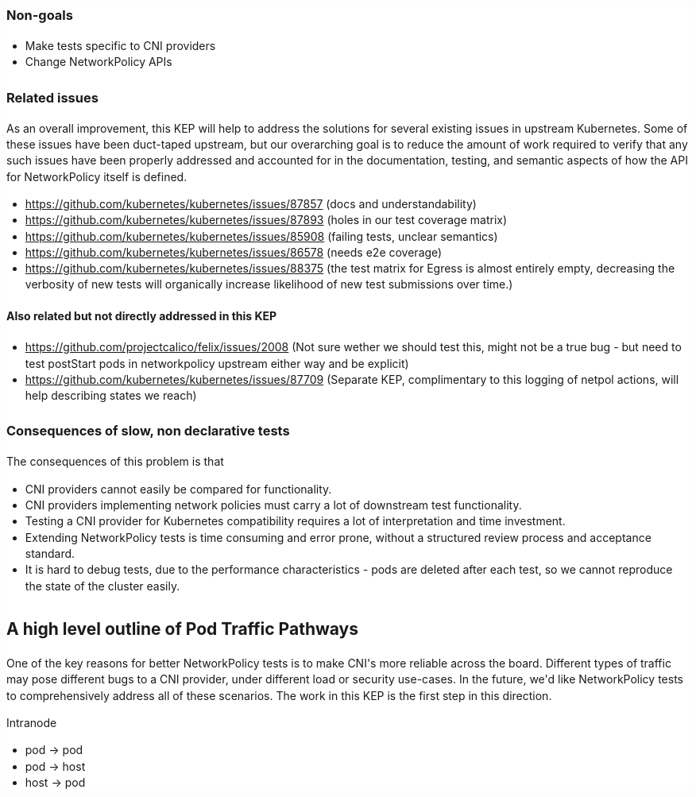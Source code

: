 ### Non-goals

- Make tests specific to CNI providers
- Change NetworkPolicy APIs
 
### Related issues

As an overall improvement, this KEP will help to address the solutions for several existing issues in upstream Kubernetes.  Some of these issues have been duct-taped upstream, but our overarching goal is to reduce the amount of work required to verify that any such issues have been properly addressed and accounted for in the documentation, testing, and semantic aspects of how the API for NetworkPolicy itself is defined.

- https://github.com/kubernetes/kubernetes/issues/87857 (docs and understandability)
- https://github.com/kubernetes/kubernetes/issues/87893 (holes in our test coverage matrix)
- https://github.com/kubernetes/kubernetes/issues/85908 (failing tests, unclear semantics)
- https://github.com/kubernetes/kubernetes/issues/86578 (needs e2e coverage)
- https://github.com/kubernetes/kubernetes/issues/88375 (the test matrix for Egress is almost entirely empty, decreasing the verbosity of new tests will organically increase likelihood of new test submissions over time.)

#### Also related but not directly addressed in this KEP

- https://github.com/projectcalico/felix/issues/2008 (Not sure wether we should test this, might not be a true bug - but need to test postStart pods in networkpolicy upstream either way and be explicit)
- https://github.com/kubernetes/kubernetes/issues/87709 (Separate KEP, complimentary to this logging of netpol actions, will help describing states we reach) 


### Consequences of slow, non declarative tests
 
The consequences of this problem is that
 
- CNI providers cannot easily be compared for functionality.
- CNI providers implementing network policies must carry a lot of downstream test functionality.
- Testing a CNI provider for Kubernetes compatibility requires a lot of interpretation and time investment.
- Extending NetworkPolicy tests is time consuming and error prone, without a structured review process and acceptance standard.
- It is hard to debug tests, due to the performance characteristics - pods are deleted after each test, so we cannot reproduce the state of the cluster easily.

## A high level outline of Pod Traffic Pathways

One of the key reasons for better NetworkPolicy tests is to make CNI's more reliable across the board.  Different types of traffic may pose different bugs to a CNI provider, under different load or security use-cases.  In the future, we'd like NetworkPolicy tests to comprehensively address all of these scenarios.  The work in this KEP is the first step in this direction.

Intranode
- pod -> pod
- pod -> host
- host -> pod

